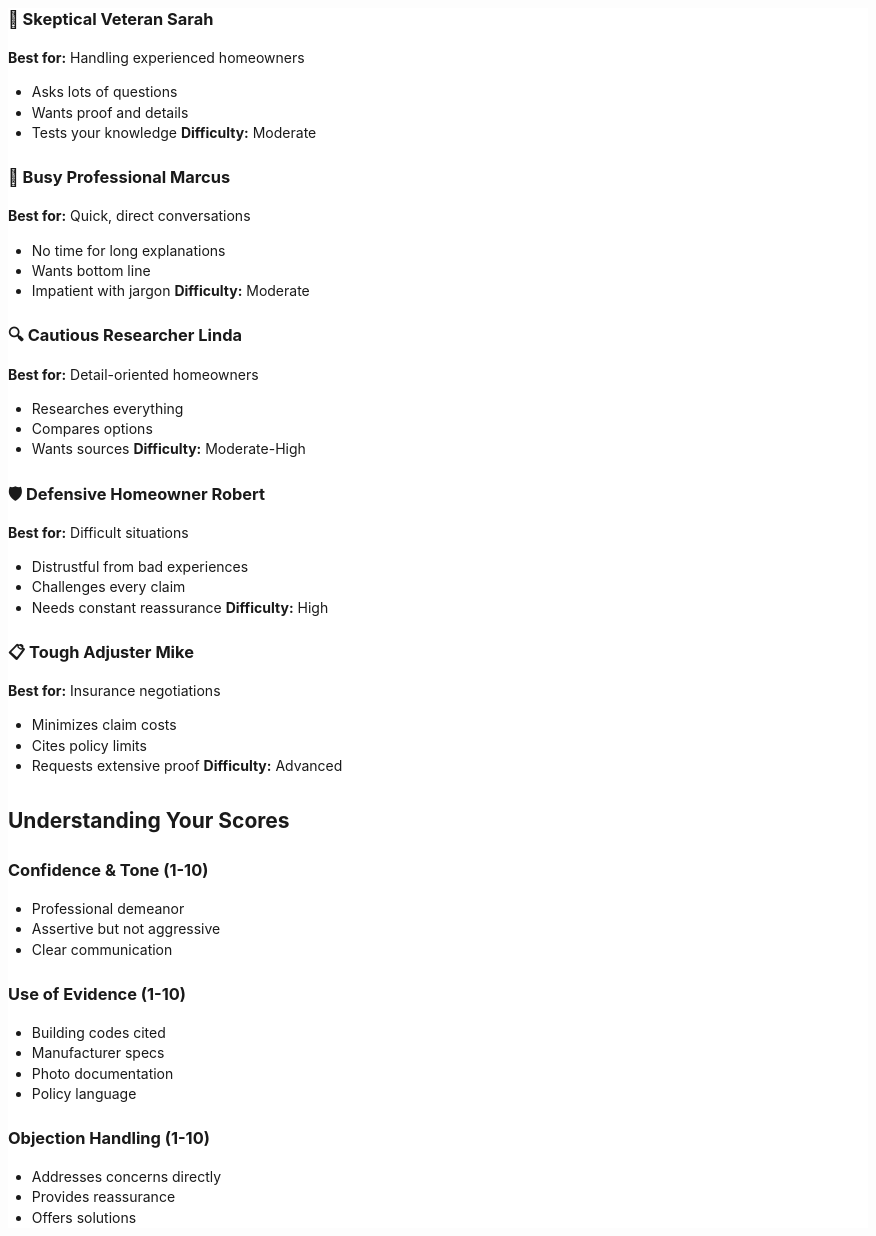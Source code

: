 ### 👵 Skeptical Veteran Sarah
**Best for:** Handling experienced homeowners
- Asks lots of questions
- Wants proof and details
- Tests your knowledge
**Difficulty:** Moderate

### 👔 Busy Professional Marcus
**Best for:** Quick, direct conversations
- No time for long explanations
- Wants bottom line
- Impatient with jargon
**Difficulty:** Moderate

### 🔍 Cautious Researcher Linda
**Best for:** Detail-oriented homeowners
- Researches everything
- Compares options
- Wants sources
**Difficulty:** Moderate-High

### 🛡️ Defensive Homeowner Robert
**Best for:** Difficult situations
- Distrustful from bad experiences
- Challenges every claim
- Needs constant reassurance
**Difficulty:** High

### 📋 Tough Adjuster Mike
**Best for:** Insurance negotiations
- Minimizes claim costs
- Cites policy limits
- Requests extensive proof
**Difficulty:** Advanced

## Understanding Your Scores

### Confidence & Tone (1-10)
- Professional demeanor
- Assertive but not aggressive
- Clear communication

### Use of Evidence (1-10)
- Building codes cited
- Manufacturer specs
- Photo documentation
- Policy language

### Objection Handling (1-10)
- Addresses concerns directly
- Provides reassurance
- Offers solutions
